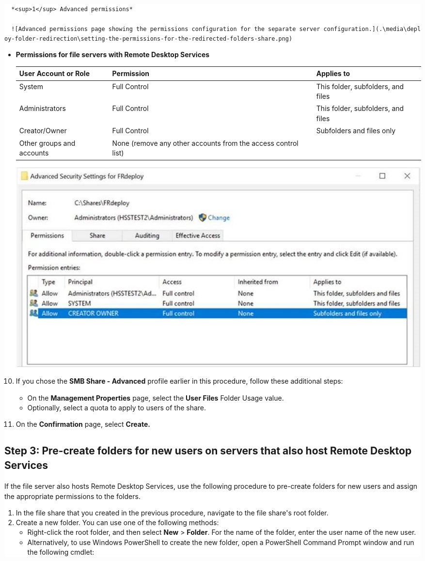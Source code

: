       *<sup>1</sup> Advanced permissions*

      ![Advanced permissions page showing the permissions configuration for the separate server configuration.](.\media\deploy-folder-redirection\setting-the-permissions-for-the-redirected-folders-share.png)

   - **Permissions for file servers with Remote Desktop Services**  
  
      |User Account or Role |Permission |Applies to |
      | --- | --- | --- |
      |System |Full Control |This folder, subfolders, and files |
      |Administrators |Full Control |This folder, subfolders, and files |
      |Creator/Owner |Full Control |Subfolders and files only |
      |Other groups and accounts |None (remove any other accounts from the access control list) | |

      ![Advanced permissions page showing the permissions configuration for the co-located server configuration.](.\media\deploy-folder-redirection\co-located-config-folder-redirect-perms.png)
10. If you chose the **SMB Share - Advanced** profile earlier in this procedure, follow these additional steps:

    - On the **Management Properties** page, select the **User Files** Folder Usage value.
    - Optionally, select a quota to apply to users of the share.
11. On the **Confirmation** page, select **Create.**

## Step 3: Pre-create folders for new users on servers that also host Remote Desktop Services

If the file server also hosts Remote Desktop Services, use the following procedure to pre-create folders for new users and assign the appropriate permissions to the folders.

1. In the file share that you created in the previous procedure, navigate to the file share's root folder.
2. Create a new folder. You can use one of the following methods:
   - Right-click the root folder, and then select **New** > **Folder**. For the name of the folder, enter the user name of the new user.
   - Alternatively, to use Windows PowerShell to create the new folder, open a PowerShell Command Prompt window and run the following cmdlet:
